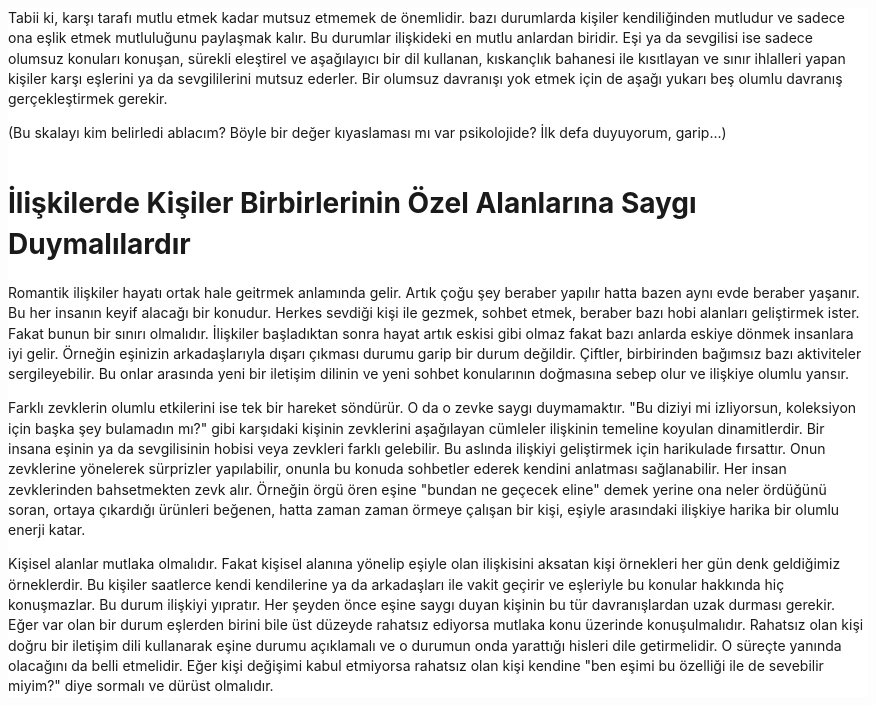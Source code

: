 Tabii ki, karşı tarafı mutlu etmek kadar mutsuz etmemek de önemlidir.
bazı durumlarda kişiler kendiliğinden mutludur ve sadece ona eşlik etmek mutluluğunu paylaşmak kalır.
Bu durumlar ilişkideki en mutlu anlardan biridir.
Eşi ya da sevgilisi ise sadece olumsuz konuları konuşan, sürekli eleştirel ve aşağılayıcı bir dil kullanan, kıskançlık bahanesi ile kısıtlayan ve sınır ihlalleri yapan kişiler karşı eşlerini ya da sevgililerini mutsuz ederler.
Bir olumsuz davranışı yok etmek için de aşağı yukarı beş olumlu davranış gerçekleştirmek gerekir.

(Bu skalayı kim belirledi ablacım?
Böyle bir değer kıyaslaması mı var psikolojide?
İlk defa duyuyorum, garip...)

# İlişkilerde Kişiler Birbirlerinin Özel Alanlarına Saygı Duymalılardır
Romantik ilişkiler hayatı ortak hale geitrmek anlamında gelir.
Artık çoğu şey beraber yapılır hatta bazen aynı evde beraber yaşanır.
Bu her insanın keyif alacağı bir konudur.
Herkes sevdiği kişi ile gezmek, sohbet etmek, beraber bazı hobi alanları geliştirmek ister.
Fakat bunun bir sınırı olmalıdır.
İlişkiler başladıktan sonra hayat artık eskisi gibi olmaz fakat bazı anlarda eskiye dönmek insanlara iyi gelir.
Örneğin eşinizin arkadaşlarıyla dışarı çıkması durumu garip bir durum değildir.
Çiftler, birbirinden bağımsız bazı aktiviteler sergileyebilir.
Bu onlar arasında yeni bir iletişim dilinin ve yeni sohbet konularının doğmasına sebep olur ve ilişkiye olumlu yansır.

Farklı zevklerin olumlu etkilerini ise tek bir hareket söndürür.
O da o zevke saygı duymamaktır.
"Bu diziyi mi izliyorsun, koleksiyon için başka şey bulamadın mı?" gibi karşıdaki kişinin zevklerini aşağılayan cümleler ilişkinin temeline koyulan dinamitlerdir.
Bir insana eşinin ya da sevgilisinin hobisi veya zevkleri farklı gelebilir.
Bu aslında ilişkiyi geliştirmek için harikulade fırsattır.
Onun zevklerine yönelerek sürprizler yapılabilir, onunla bu konuda sohbetler ederek kendini anlatması sağlanabilir.
Her insan zevklerinden bahsetmekten zevk alır.
Örneğin örgü ören eşine "bundan ne geçecek eline" demek yerine ona neler ördüğünü soran, ortaya çıkardığı ürünleri beğenen, hatta zaman zaman örmeye çalışan bir kişi, eşiyle arasındaki ilişkiye harika bir olumlu enerji katar.

Kişisel alanlar mutlaka olmalıdır.
Fakat kişisel alanına yönelip eşiyle olan ilişkisini aksatan kişi örnekleri her gün denk geldiğimiz örneklerdir.
Bu kişiler saatlerce kendi kendilerine ya da arkadaşları ile vakit geçirir ve eşleriyle bu konular hakkında hiç konuşmazlar.
Bu durum ilişkiyi yıpratır.
Her şeyden önce eşine saygı duyan kişinin bu tür davranışlardan uzak durması gerekir.
Eğer var olan bir durum eşlerden birini bile üst düzeyde rahatsız ediyorsa mutlaka konu üzerinde konuşulmalıdır.
Rahatsız olan kişi doğru bir iletişim dili kullanarak eşine durumu açıklamalı ve o durumun onda yarattığı hisleri dile getirmelidir.
O süreçte yanında olacağını da belli etmelidir.
Eğer kişi değişimi kabul etmiyorsa rahatsız olan kişi kendine "ben eşimi bu özelliği ile de sevebilir miyim?" diye sormalı ve dürüst olmalıdır.
